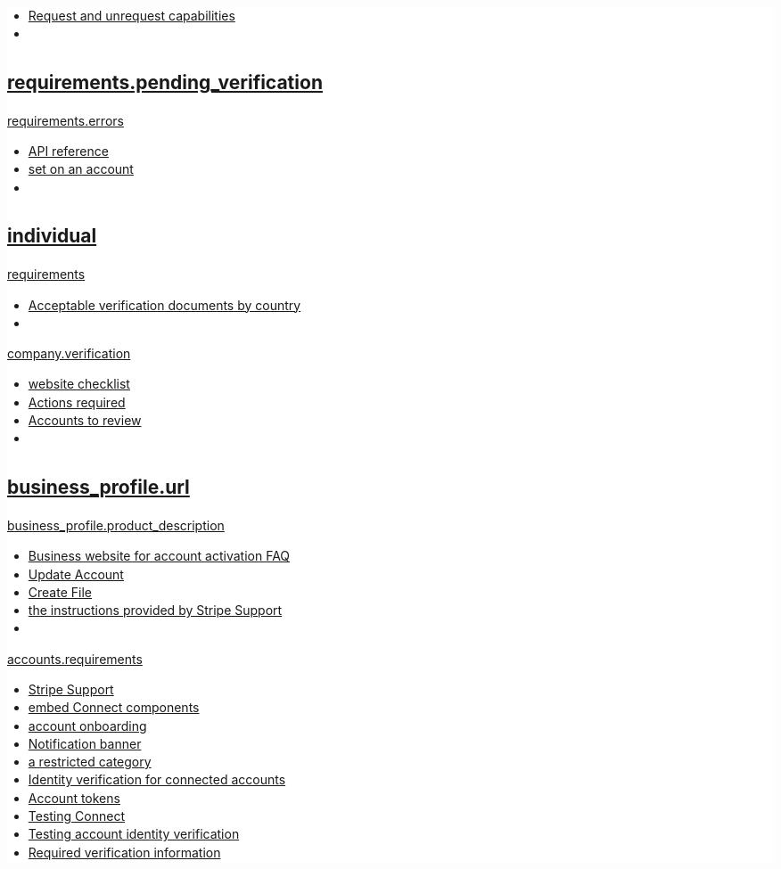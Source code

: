 - [Request and unrequest
capabilities](https://docs.stripe.com/connect/account-capabilities#requesting-unrequesting)
-
[requirements.pending_verification](https://docs.stripe.com/api/accounts/object#account_object-requirements-pending_verification)
-
[requirements.errors](https://docs.stripe.com/api/accounts/object#account_object-requirements-errors)
- [API
reference](https://docs.stripe.com/api/accounts/object#account_object-requirements-errors-code)
- [set on an account](https://docs.stripe.com/connect/statement-descriptors)
-
[individual](https://docs.stripe.com/api/accounts/object#account_object-individual)
-
[requirements](https://docs.stripe.com/api/persons/object#person_object-requirements)
- [Acceptable verification documents by
country](https://docs.stripe.com/acceptable-verification-documents)
-
[company.verification](https://docs.stripe.com/api/accounts/object#account_object-company-verification)
- [website checklist](https://docs.stripe.com/get-started/checklist/website)
- [Actions
required](https://docs.stripe.com/connect/dashboard/managing-individual-accounts#actions-required)
- [Accounts to review](https://dashboard.stripe.com/connect/accounts_to_review)
-
[business_profile.url](https://docs.stripe.com/api/accounts/object#account_object-business_profile-url)
-
[business_profile.product_description](https://docs.stripe.com/api/accounts/object#account_object-business_profile-product_description)
- [Business website for account activation
FAQ](https://support.stripe.com/questions/business-website-for-account-activation-faq)
- [Update Account](https://docs.stripe.com/connect/updating-service-agreements)
- [Create File](https://docs.stripe.com/api/files/create)
- [the instructions provided by Stripe
Support](https://support.stripe.com/questions/get-risk-related-requirements-for-connected-accounts-via-api)
-
[accounts.requirements](https://docs.stripe.com/api/accounts/object#account_object-requirements)
- [Stripe Support](https://support.stripe.com/)
- [embed Connect
components](https://docs.stripe.com/connect/get-started-connect-embedded-components)
- [account
onboarding](https://docs.stripe.com/connect/supported-embedded-components/account-onboarding)
- [Notification
banner](https://docs.stripe.com/connect/supported-embedded-components/notification-banner)
- [a restricted category](https://stripe.com/legal/restricted-businesses)
- [Identity verification for connected
accounts](https://docs.stripe.com/connect/identity-verification)
- [Account tokens](https://docs.stripe.com/connect/account-tokens)
- [Testing Connect](https://docs.stripe.com/connect/testing)
- [Testing account identity
verification](https://docs.stripe.com/connect/testing-verification)
- [Required verification
information](https://docs.stripe.com/connect/required-verification-information)